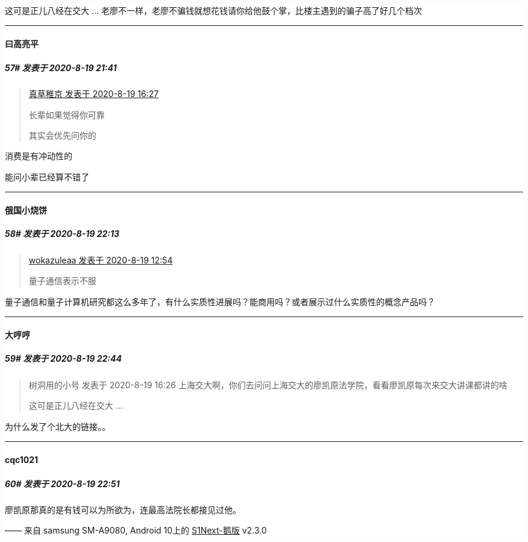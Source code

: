 
这可是正儿八经在交大 ...</blockquote>
老廖不一样，老廖不骗钱就想花钱请你给他鼓个掌，比楼主遇到的骗子高了好几个档次


-----

####  曰高亮平  
##### 57#       发表于 2020-8-19 21:41


<blockquote><a href="httphttps://bbs.saraba1st.com/2b/forum.php?mod=redirect&amp;goto=findpost&amp;pid=48486428&amp;ptid=1955495" target="_blank">真草稚京 发表于 2020-8-19 16:27</a>

长辈如果觉得你可靠


其实会优先问你的</blockquote>
消费是有冲动性的


能问小辈已经算不错了


-----

####  俄国小烧饼  
##### 58#       发表于 2020-8-19 22:13


<blockquote><a href="httphttps://bbs.saraba1st.com/2b/forum.php?mod=redirect&amp;goto=findpost&amp;pid=48484166&amp;ptid=1955495" target="_blank">wokazuleaa 发表于 2020-8-19 12:54</a>

量子通信表示不服</blockquote>
量子通信和量子计算机研究都这么多年了，有什么实质性进展吗？能商用吗？或者展示过什么实质性的概念产品吗？


-----

####  大哼哼  
##### 59#       发表于 2020-8-19 22:44


<blockquote>树洞用的小号 发表于 2020-8-19 16:26
上海交大啊，你们去问问上海交大的廖凯原法学院，看看廖凯原每次来交大讲课都讲的啥


这可是正儿八经在交大 ...</blockquote>
为什么发了个北大的链接。。


-----

####  cqc1021  
##### 60#       发表于 2020-8-19 22:51


廖凯原那真的是有钱可以为所欲为，连最高法院长都接见过他。

—— 来自 samsung SM-A9080, Android 10上的 [S1Next-鹅版](https://github.com/ykrank/S1-Next/releases) v2.3.0
